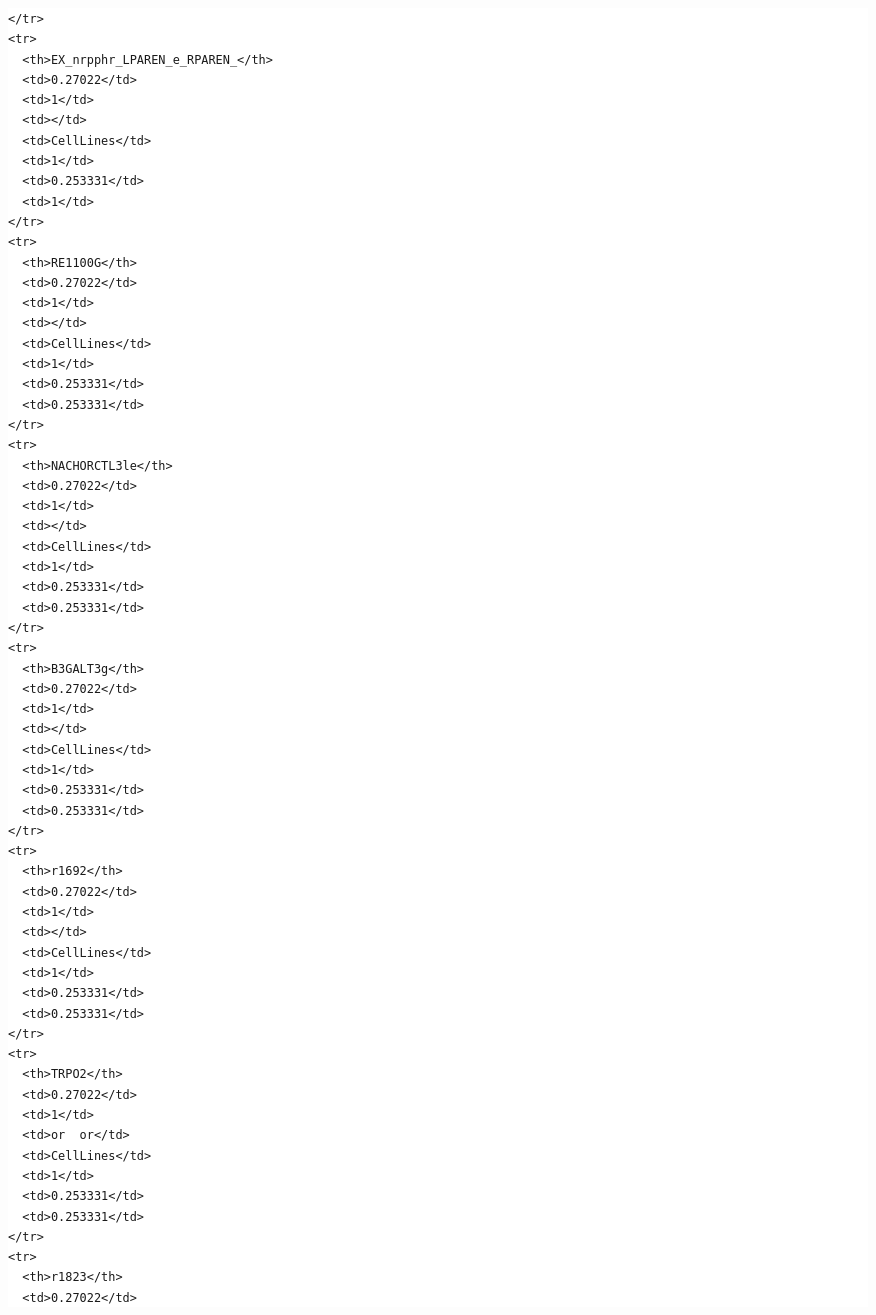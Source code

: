    </tr>
    <tr>
      <th>EX_nrpphr_LPAREN_e_RPAREN_</th>
      <td>0.27022</td>
      <td>1</td>
      <td></td>
      <td>CellLines</td>
      <td>1</td>
      <td>0.253331</td>
      <td>1</td>
    </tr>
    <tr>
      <th>RE1100G</th>
      <td>0.27022</td>
      <td>1</td>
      <td></td>
      <td>CellLines</td>
      <td>1</td>
      <td>0.253331</td>
      <td>0.253331</td>
    </tr>
    <tr>
      <th>NACHORCTL3le</th>
      <td>0.27022</td>
      <td>1</td>
      <td></td>
      <td>CellLines</td>
      <td>1</td>
      <td>0.253331</td>
      <td>0.253331</td>
    </tr>
    <tr>
      <th>B3GALT3g</th>
      <td>0.27022</td>
      <td>1</td>
      <td></td>
      <td>CellLines</td>
      <td>1</td>
      <td>0.253331</td>
      <td>0.253331</td>
    </tr>
    <tr>
      <th>r1692</th>
      <td>0.27022</td>
      <td>1</td>
      <td></td>
      <td>CellLines</td>
      <td>1</td>
      <td>0.253331</td>
      <td>0.253331</td>
    </tr>
    <tr>
      <th>TRPO2</th>
      <td>0.27022</td>
      <td>1</td>
      <td>or  or</td>
      <td>CellLines</td>
      <td>1</td>
      <td>0.253331</td>
      <td>0.253331</td>
    </tr>
    <tr>
      <th>r1823</th>
      <td>0.27022</td>